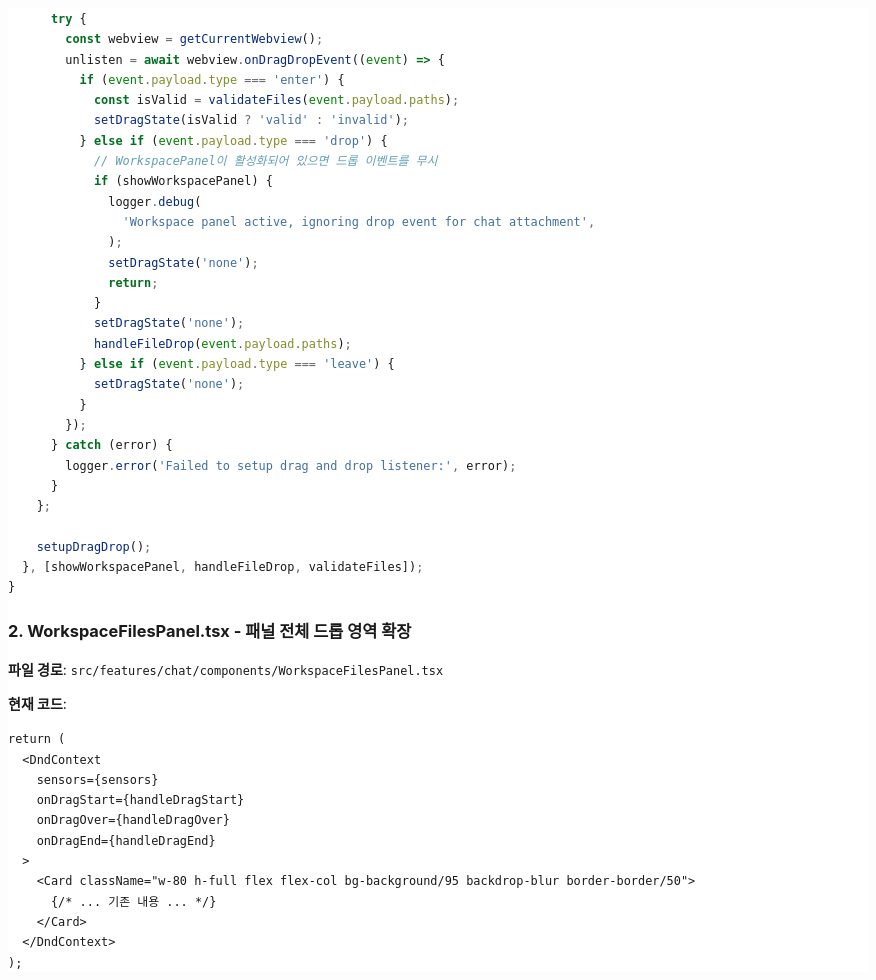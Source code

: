 ```typescript
      try {
        const webview = getCurrentWebview();
        unlisten = await webview.onDragDropEvent((event) => {
          if (event.payload.type === 'enter') {
            const isValid = validateFiles(event.payload.paths);
            setDragState(isValid ? 'valid' : 'invalid');
          } else if (event.payload.type === 'drop') {
            // WorkspacePanel이 활성화되어 있으면 드롭 이벤트를 무시
            if (showWorkspacePanel) {
              logger.debug(
                'Workspace panel active, ignoring drop event for chat attachment',
              );
              setDragState('none');
              return;
            }
            setDragState('none');
            handleFileDrop(event.payload.paths);
          } else if (event.payload.type === 'leave') {
            setDragState('none');
          }
        });
      } catch (error) {
        logger.error('Failed to setup drag and drop listener:', error);
      }
    };

    setupDragDrop();
  }, [showWorkspacePanel, handleFileDrop, validateFiles]);
}
```

### 2. WorkspaceFilesPanel.tsx - 패널 전체 드롭 영역 확장

**파일 경로**: `src/features/chat/components/WorkspaceFilesPanel.tsx`

**현재 코드**:

```tsx
return (
  <DndContext
    sensors={sensors}
    onDragStart={handleDragStart}
    onDragOver={handleDragOver}
    onDragEnd={handleDragEnd}
  >
    <Card className="w-80 h-full flex flex-col bg-background/95 backdrop-blur border-border/50">
      {/* ... 기존 내용 ... */}
    </Card>
  </DndContext>
);
```
